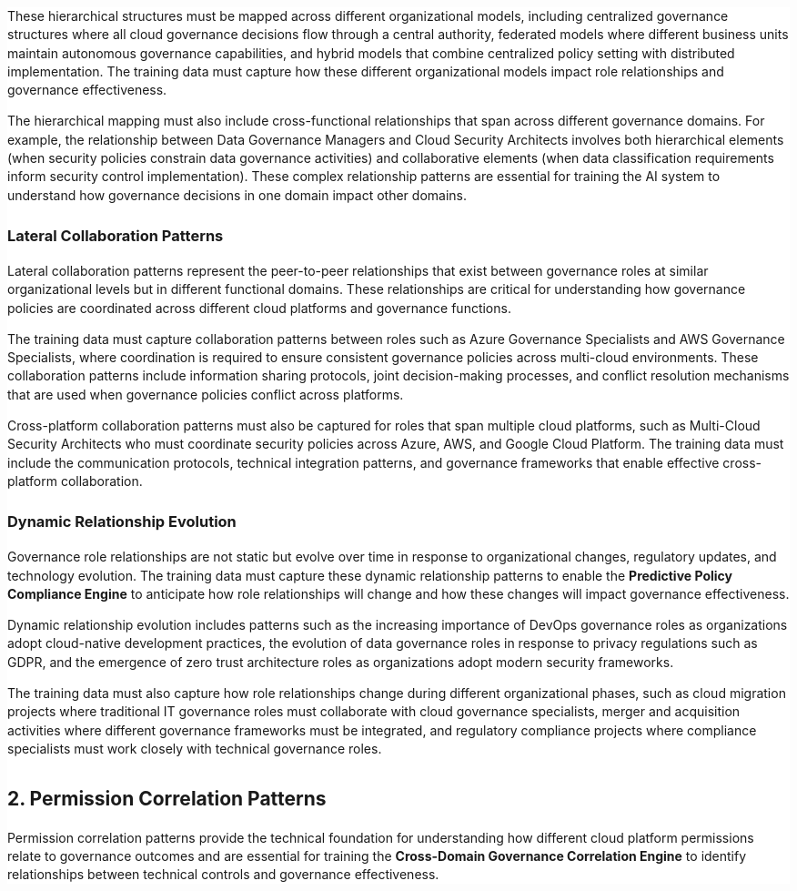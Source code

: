 These hierarchical structures must be mapped across different organizational models, including centralized governance structures where all cloud governance decisions flow through a central authority, federated models where different business units maintain autonomous governance capabilities, and hybrid models that combine centralized policy setting with distributed implementation. The training data must capture how these different organizational models impact role relationships and governance effectiveness.

The hierarchical mapping must also include cross-functional relationships that span across different governance domains. For example, the relationship between Data Governance Managers and Cloud Security Architects involves both hierarchical elements (when security policies constrain data governance activities) and collaborative elements (when data classification requirements inform security control implementation). These complex relationship patterns are essential for training the AI system to understand how governance decisions in one domain impact other domains.

### Lateral Collaboration Patterns

Lateral collaboration patterns represent the peer-to-peer relationships that exist between governance roles at similar organizational levels but in different functional domains. These relationships are critical for understanding how governance policies are coordinated across different cloud platforms and governance functions.

The training data must capture collaboration patterns between roles such as Azure Governance Specialists and AWS Governance Specialists, where coordination is required to ensure consistent governance policies across multi-cloud environments. These collaboration patterns include information sharing protocols, joint decision-making processes, and conflict resolution mechanisms that are used when governance policies conflict across platforms.

Cross-platform collaboration patterns must also be captured for roles that span multiple cloud platforms, such as Multi-Cloud Security Architects who must coordinate security policies across Azure, AWS, and Google Cloud Platform. The training data must include the communication protocols, technical integration patterns, and governance frameworks that enable effective cross-platform collaboration.

### Dynamic Relationship Evolution

Governance role relationships are not static but evolve over time in response to organizational changes, regulatory updates, and technology evolution. The training data must capture these dynamic relationship patterns to enable the **Predictive Policy Compliance Engine** to anticipate how role relationships will change and how these changes will impact governance effectiveness.

Dynamic relationship evolution includes patterns such as the increasing importance of DevOps governance roles as organizations adopt cloud-native development practices, the evolution of data governance roles in response to privacy regulations such as GDPR, and the emergence of zero trust architecture roles as organizations adopt modern security frameworks.

The training data must also capture how role relationships change during different organizational phases, such as cloud migration projects where traditional IT governance roles must collaborate with cloud governance specialists, merger and acquisition activities where different governance frameworks must be integrated, and regulatory compliance projects where compliance specialists must work closely with technical governance roles.

## 2. Permission Correlation Patterns

Permission correlation patterns provide the technical foundation for understanding how different cloud platform permissions relate to governance outcomes and are essential for training the **Cross-Domain Governance Correlation Engine** to identify relationships between technical controls and governance effectiveness.
